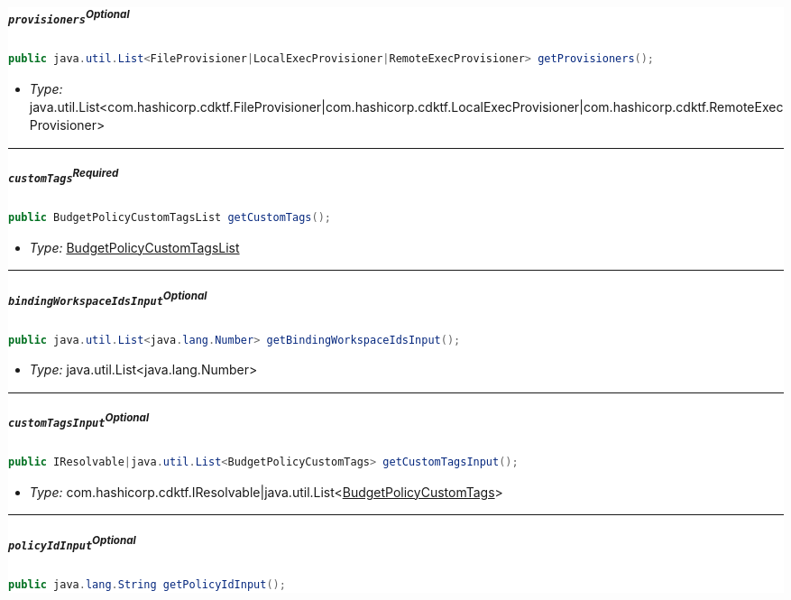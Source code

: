 ##### `provisioners`<sup>Optional</sup> <a name="provisioners" id="@cdktf/provider-databricks.budgetPolicy.BudgetPolicy.property.provisioners"></a>

```java
public java.util.List<FileProvisioner|LocalExecProvisioner|RemoteExecProvisioner> getProvisioners();
```

- *Type:* java.util.List<com.hashicorp.cdktf.FileProvisioner|com.hashicorp.cdktf.LocalExecProvisioner|com.hashicorp.cdktf.RemoteExecProvisioner>

---

##### `customTags`<sup>Required</sup> <a name="customTags" id="@cdktf/provider-databricks.budgetPolicy.BudgetPolicy.property.customTags"></a>

```java
public BudgetPolicyCustomTagsList getCustomTags();
```

- *Type:* <a href="#@cdktf/provider-databricks.budgetPolicy.BudgetPolicyCustomTagsList">BudgetPolicyCustomTagsList</a>

---

##### `bindingWorkspaceIdsInput`<sup>Optional</sup> <a name="bindingWorkspaceIdsInput" id="@cdktf/provider-databricks.budgetPolicy.BudgetPolicy.property.bindingWorkspaceIdsInput"></a>

```java
public java.util.List<java.lang.Number> getBindingWorkspaceIdsInput();
```

- *Type:* java.util.List<java.lang.Number>

---

##### `customTagsInput`<sup>Optional</sup> <a name="customTagsInput" id="@cdktf/provider-databricks.budgetPolicy.BudgetPolicy.property.customTagsInput"></a>

```java
public IResolvable|java.util.List<BudgetPolicyCustomTags> getCustomTagsInput();
```

- *Type:* com.hashicorp.cdktf.IResolvable|java.util.List<<a href="#@cdktf/provider-databricks.budgetPolicy.BudgetPolicyCustomTags">BudgetPolicyCustomTags</a>>

---

##### `policyIdInput`<sup>Optional</sup> <a name="policyIdInput" id="@cdktf/provider-databricks.budgetPolicy.BudgetPolicy.property.policyIdInput"></a>

```java
public java.lang.String getPolicyIdInput();
```
